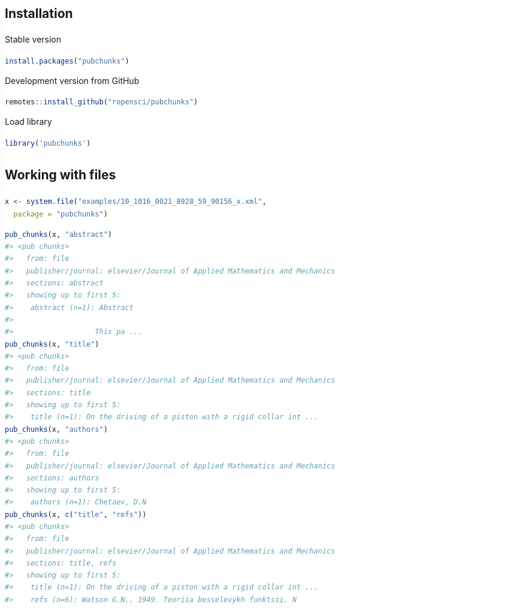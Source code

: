 
## Installation

Stable version


```r
install.packages("pubchunks")
```

Development version from GitHub


```r
remotes::install_github("ropensci/pubchunks")
```

Load library


```r
library('pubchunks')
```

## Working with files


```r
x <- system.file("examples/10_1016_0021_8928_59_90156_x.xml", 
  package = "pubchunks")
```


```r
pub_chunks(x, "abstract")
#> <pub chunks>
#>   from: file
#>   publisher/journal: elsevier/Journal of Applied Mathematics and Mechanics
#>   sections: abstract
#>   showing up to first 5: 
#>    abstract (n=1): Abstract
#>                
#>                   This pa ...
pub_chunks(x, "title")
#> <pub chunks>
#>   from: file
#>   publisher/journal: elsevier/Journal of Applied Mathematics and Mechanics
#>   sections: title
#>   showing up to first 5: 
#>    title (n=1): On the driving of a piston with a rigid collar int ...
pub_chunks(x, "authors")
#> <pub chunks>
#>   from: file
#>   publisher/journal: elsevier/Journal of Applied Mathematics and Mechanics
#>   sections: authors
#>   showing up to first 5: 
#>    authors (n=1): Chetaev, D.N
pub_chunks(x, c("title", "refs"))
#> <pub chunks>
#>   from: file
#>   publisher/journal: elsevier/Journal of Applied Mathematics and Mechanics
#>   sections: title, refs
#>   showing up to first 5: 
#>    title (n=1): On the driving of a piston with a rigid collar int ...
#>    refs (n=6): Watson G.N.. 1949. Teoriia besselevykh funktsii. N
```
